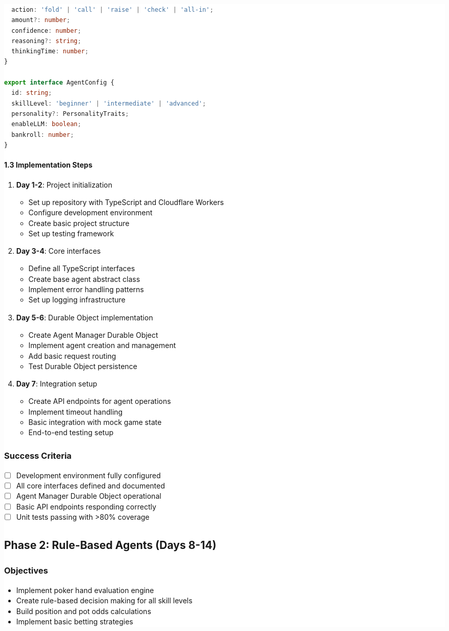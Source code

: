 ```typescript
  action: 'fold' | 'call' | 'raise' | 'check' | 'all-in';
  amount?: number;
  confidence: number;
  reasoning?: string;
  thinkingTime: number;
}

export interface AgentConfig {
  id: string;
  skillLevel: 'beginner' | 'intermediate' | 'advanced';
  personality?: PersonalityTraits;
  enableLLM: boolean;
  bankroll: number;
}
```

#### 1.3 Implementation Steps

1. **Day 1-2**: Project initialization
   - Set up repository with TypeScript and Cloudflare Workers
   - Configure development environment
   - Create basic project structure
   - Set up testing framework

2. **Day 3-4**: Core interfaces
   - Define all TypeScript interfaces
   - Create base agent abstract class
   - Implement error handling patterns
   - Set up logging infrastructure

3. **Day 5-6**: Durable Object implementation
   - Create Agent Manager Durable Object
   - Implement agent creation and management
   - Add basic request routing
   - Test Durable Object persistence

4. **Day 7**: Integration setup
   - Create API endpoints for agent operations
   - Implement timeout handling
   - Basic integration with mock game state
   - End-to-end testing setup

### Success Criteria
- [ ] Development environment fully configured
- [ ] All core interfaces defined and documented
- [ ] Agent Manager Durable Object operational
- [ ] Basic API endpoints responding correctly
- [ ] Unit tests passing with >80% coverage

## Phase 2: Rule-Based Agents (Days 8-14)

### Objectives
- Implement poker hand evaluation engine
- Create rule-based decision making for all skill levels
- Build position and pot odds calculations
- Implement basic betting strategies
